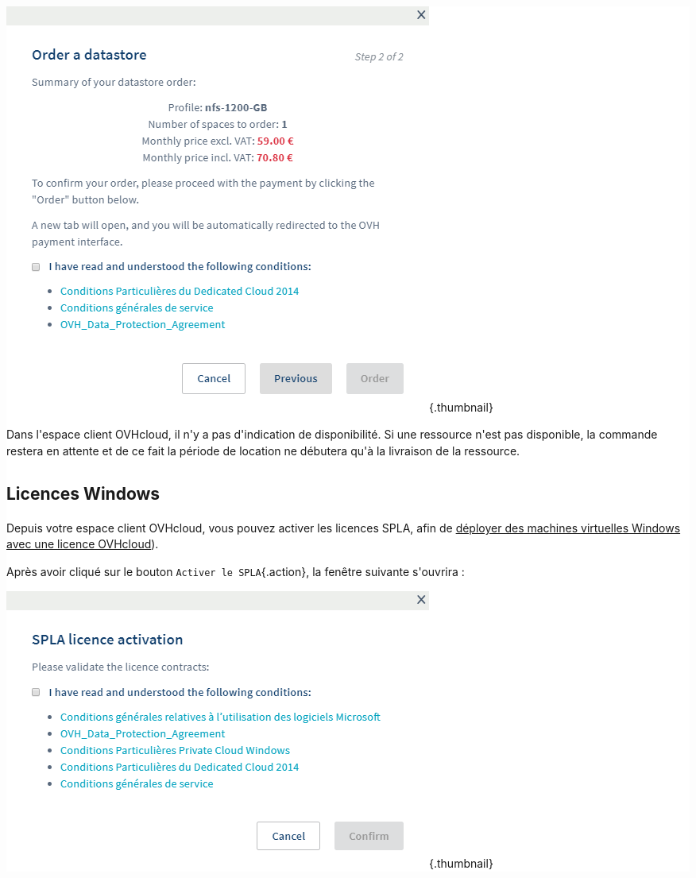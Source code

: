 ![confirmation commande datastore](images/images-order_datastore_manager_confirm.png){.thumbnail}

Dans l'espace client OVHcloud, il n'y a pas d'indication de disponibilité. Si une ressource n'est pas disponible, la commande restera en attente et de ce fait la période de location ne débutera qu'à la livraison de la ressource.

## Licences Windows

Depuis votre espace client OVHcloud, vous pouvez activer les licences SPLA, afin de [déployer des machines virtuelles Windows avec une licence OVHcloud](/pages/hosted_private_cloud/hosted_private_cloud_powered_by_vmware/ovf_template)).

Après avoir cliqué sur le bouton `Activer le SPLA`{.action}, la fenêtre suivante s'ouvrira :

![activer SPLA](images/images-activate_spla.png){.thumbnail}
